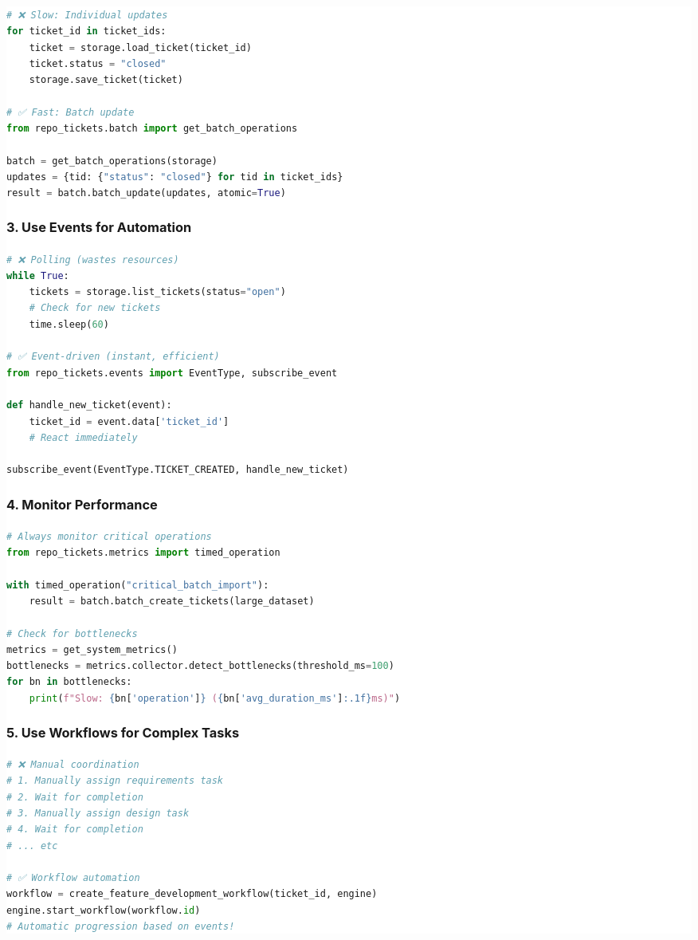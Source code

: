 ```python
# ❌ Slow: Individual updates
for ticket_id in ticket_ids:
    ticket = storage.load_ticket(ticket_id)
    ticket.status = "closed"
    storage.save_ticket(ticket)

# ✅ Fast: Batch update
from repo_tickets.batch import get_batch_operations

batch = get_batch_operations(storage)
updates = {tid: {"status": "closed"} for tid in ticket_ids}
result = batch.batch_update(updates, atomic=True)
```

### 3. Use Events for Automation

```python
# ❌ Polling (wastes resources)
while True:
    tickets = storage.list_tickets(status="open")
    # Check for new tickets
    time.sleep(60)

# ✅ Event-driven (instant, efficient)
from repo_tickets.events import EventType, subscribe_event

def handle_new_ticket(event):
    ticket_id = event.data['ticket_id']
    # React immediately

subscribe_event(EventType.TICKET_CREATED, handle_new_ticket)
```

### 4. Monitor Performance

```python
# Always monitor critical operations
from repo_tickets.metrics import timed_operation

with timed_operation("critical_batch_import"):
    result = batch.batch_create_tickets(large_dataset)

# Check for bottlenecks
metrics = get_system_metrics()
bottlenecks = metrics.collector.detect_bottlenecks(threshold_ms=100)
for bn in bottlenecks:
    print(f"Slow: {bn['operation']} ({bn['avg_duration_ms']:.1f}ms)")
```

### 5. Use Workflows for Complex Tasks

```python
# ❌ Manual coordination
# 1. Manually assign requirements task
# 2. Wait for completion
# 3. Manually assign design task
# 4. Wait for completion
# ... etc

# ✅ Workflow automation
workflow = create_feature_development_workflow(ticket_id, engine)
engine.start_workflow(workflow.id)
# Automatic progression based on events!
```
